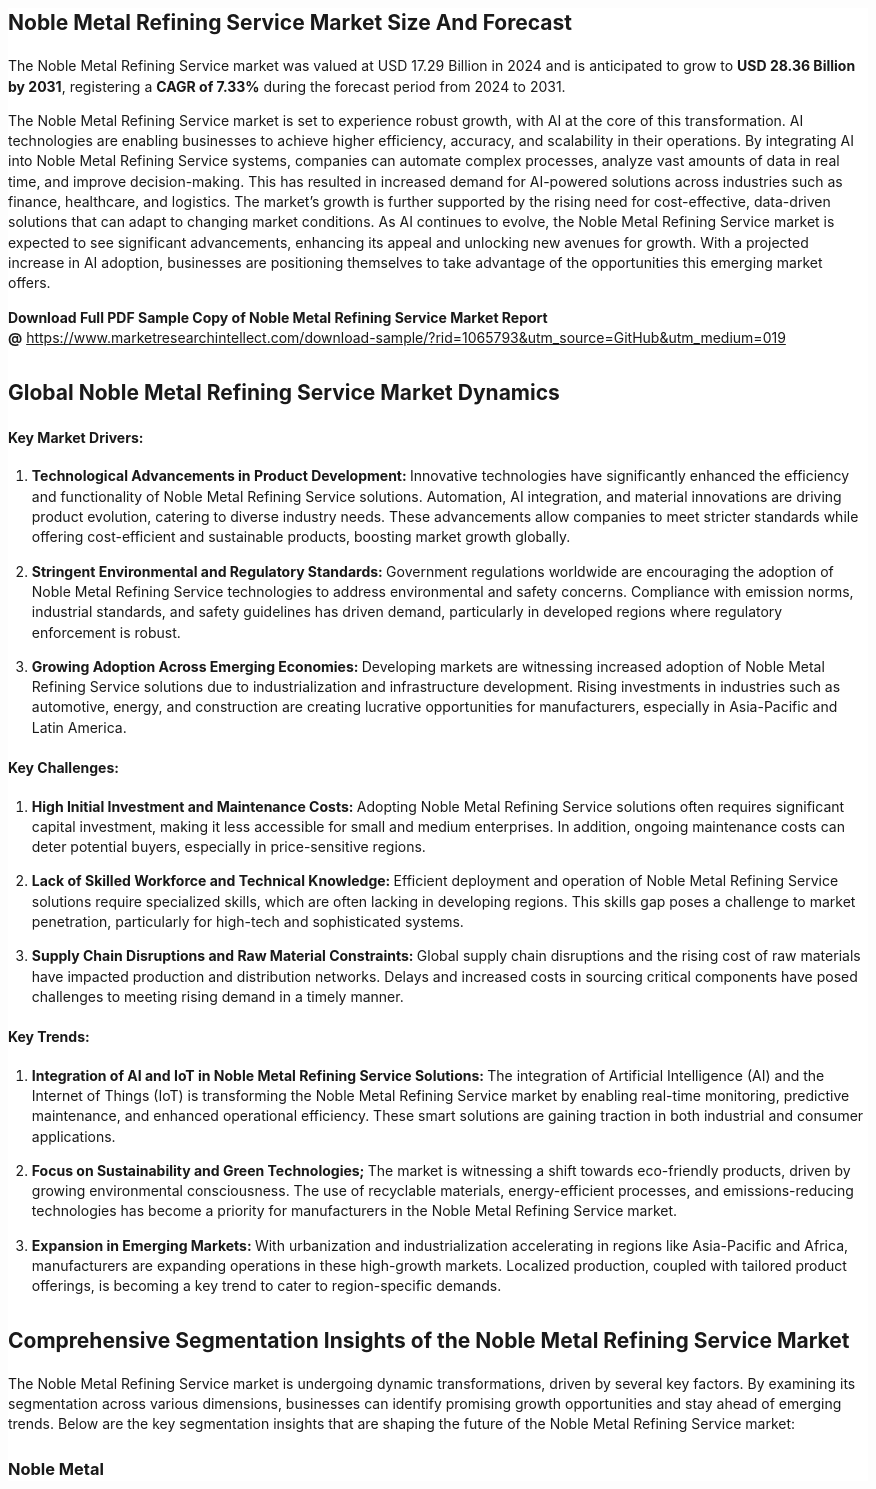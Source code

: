 <h2>Noble Metal Refining Service Market Size And Forecast</h2><p>The Noble Metal Refining Service market was valued at USD 17.29 Billion in 2024 and is anticipated to grow to <strong>USD 28.36 Billion by 2031</strong>, registering a <strong>CAGR of 7.33%</strong> during the forecast period from 2024 to 2031.</p><p>The Noble Metal Refining Service market is set to experience robust growth, with AI at the core of this transformation. AI technologies are enabling businesses to achieve higher efficiency, accuracy, and scalability in their operations. By integrating AI into Noble Metal Refining Service systems, companies can automate complex processes, analyze vast amounts of data in real time, and improve decision-making. This has resulted in increased demand for AI-powered solutions across industries such as finance, healthcare, and logistics. The market’s growth is further supported by the rising need for cost-effective, data-driven solutions that can adapt to changing market conditions. As AI continues to evolve, the Noble Metal Refining Service market is expected to see significant advancements, enhancing its appeal and unlocking new avenues for growth. With a projected increase in AI adoption, businesses are positioning themselves to take advantage of the opportunities this emerging market offers.</p><p><strong>Download Full PDF Sample Copy of Noble Metal Refining Service Market Report @</strong>&nbsp;<a href="https://www.marketresearchintellect.com/download-sample/?rid=1065793&amp;utm_source=GitHub&amp;utm_medium=019">https://www.marketresearchintellect.com/download-sample/?rid=1065793&amp;utm_source=GitHub&amp;utm_medium=019</a></p><h2>Global Noble Metal Refining Service Market Dynamics</h2><h4><strong>Key Market Drivers:</strong></h4><ol><li><p><strong>Technological Advancements in Product Development:&nbsp;</strong>Innovative technologies have significantly enhanced the efficiency and functionality of Noble Metal Refining Service solutions. Automation, AI integration, and material innovations are driving product evolution, catering to diverse industry needs. These advancements allow companies to meet stricter standards while offering cost-efficient and sustainable products, boosting market growth globally.</p></li><li><p><strong>Stringent Environmental and Regulatory Standards:&nbsp;</strong>Government regulations worldwide are encouraging the adoption of Noble Metal Refining Service technologies to address environmental and safety concerns. Compliance with emission norms, industrial standards, and safety guidelines has driven demand, particularly in developed regions where regulatory enforcement is robust.</p></li><li><p><strong>Growing Adoption Across Emerging Economies:&nbsp;</strong>Developing markets are witnessing increased adoption of Noble Metal Refining Service solutions due to industrialization and infrastructure development. Rising investments in industries such as automotive, energy, and construction are creating lucrative opportunities for manufacturers, especially in Asia-Pacific and Latin America.</p></li></ol><h4><strong>Key Challenges:</strong></h4><ol><li><p><strong>High Initial Investment and Maintenance Costs:&nbsp;</strong>Adopting Noble Metal Refining Service solutions often requires significant capital investment, making it less accessible for small and medium enterprises. In addition, ongoing maintenance costs can deter potential buyers, especially in price-sensitive regions.</p></li><li><p><strong>Lack of Skilled Workforce and Technical Knowledge:&nbsp;</strong>Efficient deployment and operation of Noble Metal Refining Service solutions require specialized skills, which are often lacking in developing regions. This skills gap poses a challenge to market penetration, particularly for high-tech and sophisticated systems.</p></li><li><p><strong>Supply Chain Disruptions and Raw Material Constraints:&nbsp;</strong>Global supply chain disruptions and the rising cost of raw materials have impacted production and distribution networks. Delays and increased costs in sourcing critical components have posed challenges to meeting rising demand in a timely manner.</p></li></ol><h4><strong>Key Trends:</strong></h4><ol><li><p><strong>Integration of AI and IoT in Noble Metal Refining Service Solutions:&nbsp;</strong>The integration of Artificial Intelligence (AI) and the Internet of Things (IoT) is transforming the Noble Metal Refining Service market by enabling real-time monitoring, predictive maintenance, and enhanced operational efficiency. These smart solutions are gaining traction in both industrial and consumer applications.</p></li><li><p><strong>Focus on Sustainability and Green Technologies;&nbsp;</strong>The market is witnessing a shift towards eco-friendly products, driven by growing environmental consciousness. The use of recyclable materials, energy-efficient processes, and emissions-reducing technologies has become a priority for manufacturers in the Noble Metal Refining Service market.</p></li><li><p><strong>Expansion in Emerging Markets:&nbsp;</strong>With urbanization and industrialization accelerating in regions like Asia-Pacific and Africa, manufacturers are expanding operations in these high-growth markets. Localized production, coupled with tailored product offerings, is becoming a key trend to cater to region-specific demands.</p></li></ol><div class="article-main__content" data-test-id="publishing-text-block"><h2>Comprehensive Segmentation Insights of the Noble Metal Refining Service Market</h2><p>The Noble Metal Refining Service market is undergoing dynamic transformations, driven by several key factors. By examining its segmentation across various dimensions, businesses can identify promising growth opportunities and stay ahead of emerging trends. Below are the key segmentation insights that are shaping the future of the Noble Metal Refining Service market:</p><h3><strong>Noble Metal
